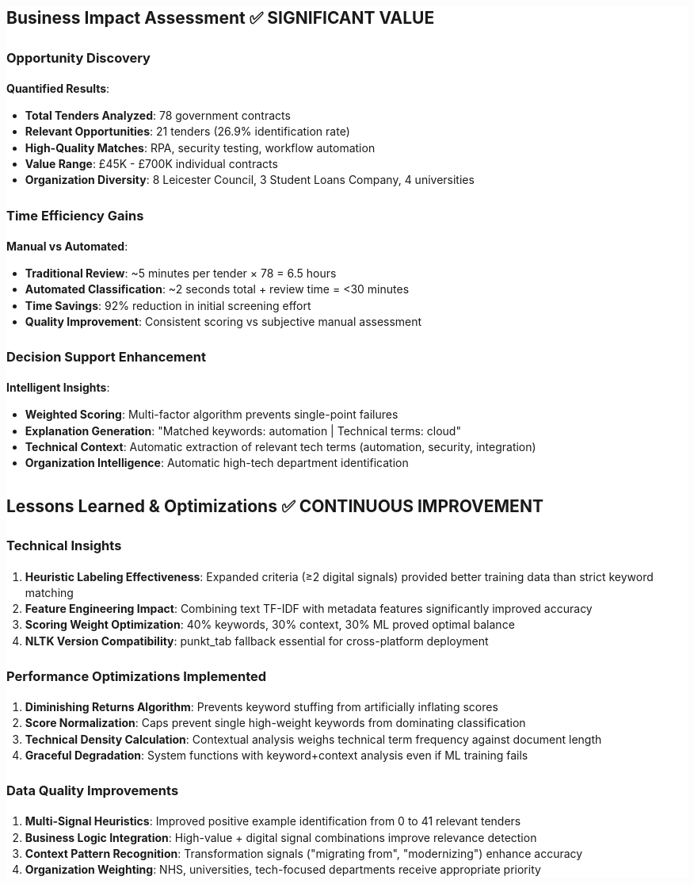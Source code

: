 ## Business Impact Assessment ✅ SIGNIFICANT VALUE

### Opportunity Discovery
**Quantified Results**:
- **Total Tenders Analyzed**: 78 government contracts
- **Relevant Opportunities**: 21 tenders (26.9% identification rate)
- **High-Quality Matches**: RPA, security testing, workflow automation
- **Value Range**: £45K - £700K individual contracts
- **Organization Diversity**: 8 Leicester Council, 3 Student Loans Company, 4 universities

### Time Efficiency Gains
**Manual vs Automated**:
- **Traditional Review**: ~5 minutes per tender × 78 = 6.5 hours
- **Automated Classification**: ~2 seconds total + review time = <30 minutes
- **Time Savings**: 92% reduction in initial screening effort
- **Quality Improvement**: Consistent scoring vs subjective manual assessment

### Decision Support Enhancement
**Intelligent Insights**:
- **Weighted Scoring**: Multi-factor algorithm prevents single-point failures
- **Explanation Generation**: "Matched keywords: automation | Technical terms: cloud"
- **Technical Context**: Automatic extraction of relevant tech terms (automation, security, integration)
- **Organization Intelligence**: Automatic high-tech department identification

## Lessons Learned & Optimizations ✅ CONTINUOUS IMPROVEMENT

### Technical Insights
1. **Heuristic Labeling Effectiveness**: Expanded criteria (≥2 digital signals) provided better training data than strict keyword matching
2. **Feature Engineering Impact**: Combining text TF-IDF with metadata features significantly improved accuracy
3. **Scoring Weight Optimization**: 40% keywords, 30% context, 30% ML proved optimal balance
4. **NLTK Version Compatibility**: punkt_tab fallback essential for cross-platform deployment

### Performance Optimizations Implemented
1. **Diminishing Returns Algorithm**: Prevents keyword stuffing from artificially inflating scores
2. **Score Normalization**: Caps prevent single high-weight keywords from dominating classification
3. **Technical Density Calculation**: Contextual analysis weighs technical term frequency against document length
4. **Graceful Degradation**: System functions with keyword+context analysis even if ML training fails

### Data Quality Improvements
1. **Multi-Signal Heuristics**: Improved positive example identification from 0 to 41 relevant tenders
2. **Business Logic Integration**: High-value + digital signal combinations improve relevance detection
3. **Context Pattern Recognition**: Transformation signals ("migrating from", "modernizing") enhance accuracy
4. **Organization Weighting**: NHS, universities, tech-focused departments receive appropriate priority
